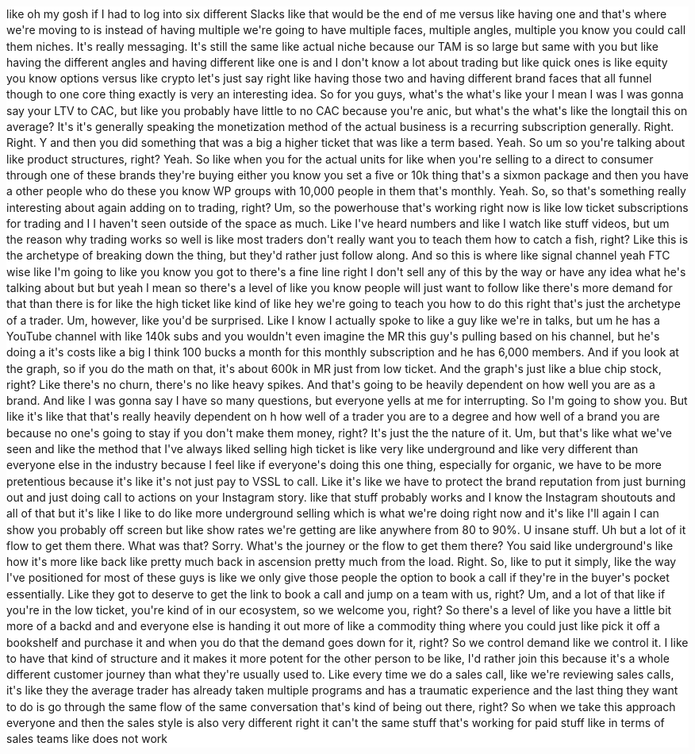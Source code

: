 like oh my gosh if I had to log into six different Slacks like that would be the end of me versus like having one and that's where we're moving to is instead of having multiple we're going to have multiple faces, multiple angles, multiple you know you could call them niches. It's really messaging. It's still the same like actual niche because our TAM is so large but same with you but like having the different angles and having different like one is and I don't know a lot about trading but like quick ones is like equity you know options versus like crypto let's just say right like having those two and having different brand faces that all funnel though to one core thing exactly is very an interesting idea. So for you guys, what's the what's like your I mean I was I was gonna say your LTV to CAC, but like you probably have little to no CAC because you're anic, but what's the what's like the longtail this on average? It's it's generally speaking the monetization method of the actual business is a recurring subscription generally. Right. Right. Y and then you did something that was a big a higher ticket that was like a term based. Yeah. So um so you're talking about like product structures, right? Yeah. So like when you for the actual units for like when you're selling to a direct to consumer through one of these brands they're buying either you know you set a five or 10k thing that's a sixmon package and then you have a other people who do these you know WP groups with 10,000 people in them that's monthly. Yeah. So, so that's something really interesting about again adding on to trading, right? Um, so the powerhouse that's working right now is like low ticket subscriptions for trading and I I haven't seen outside of the space as much. Like I've heard numbers and like I watch like stuff videos, but um the reason why trading works so well is like most traders don't really want you to teach them how to catch a fish, right? Like this is the archetype of breaking down the thing, but they'd rather just follow along. And so this is where like signal channel yeah FTC wise like I'm going to like you know you got to there's a fine line right I don't sell any of this by the way or have any idea what he's talking about but but yeah I mean so there's a level of like you know people will just want to follow like there's more demand for that than there is for like the high ticket like kind of like hey we're going to teach you how to do this right that's just the archetype of a trader. Um, however, like you'd be surprised. Like I know I actually spoke to like a guy like we're in talks, but um he has a YouTube channel with like 140k subs and you wouldn't even imagine the MR this guy's pulling based on his channel, but he's doing a it's costs like a big I think 100 bucks a month for this monthly subscription and he has 6,000 members. And if you look at the graph, so if you do the math on that, it's about 600k in MR just from low ticket. And the graph's just like a blue chip stock, right? Like there's no churn, there's no like heavy spikes. And that's going to be heavily dependent on how well you are as a brand. And like I was gonna say I have so many questions, but everyone yells at me for interrupting. So I'm going to show you. But like it's like that that's really heavily dependent on h how well of a trader you are to a degree and how well of a brand you are because no one's going to stay if you don't make them money, right? It's just the the nature of it. Um, but that's like what we've seen and like the method that I've always liked selling high ticket is like very like underground and like very different than everyone else in the industry because I feel like if everyone's doing this one thing, especially for organic, we have to be more pretentious because it's like it's not just pay to VSSL to call. Like it's like we have to protect the brand reputation from just burning out and just doing call to actions on your Instagram story. like that stuff probably works and I know the Instagram shoutouts and all of that but it's like I like to do like more underground selling which is what we're doing right now and it's like I'll again I can show you probably off screen but like show rates we're getting are like anywhere from 80 to 90%. U insane stuff. Uh but a lot of it flow to get them there. What was that? Sorry. What's the journey or the flow to get them there? You said like underground's like how it's more like back like pretty much back in ascension pretty much from the load. Right. So, like to put it simply, like the way I've positioned for most of these guys is like we only give those people the option to book a call if they're in the buyer's pocket essentially. Like they got to deserve to get the link to book a call and jump on a team with us, right? Um, and a lot of that like if you're in the low ticket, you're kind of in our ecosystem, so we welcome you, right? So there's a level of like you have a little bit more of a backd and and everyone else is handing it out more of like a commodity thing where you could just like pick it off a bookshelf and purchase it and when you do that the demand goes down for it, right? So we control demand like we control it. I like to have that kind of structure and it makes it more potent for the other person to be like, I'd rather join this because it's a whole different customer journey than what they're usually used to. Like every time we do a sales call, like we're reviewing sales calls, it's like they the average trader has already taken multiple programs and has a traumatic experience and the last thing they want to do is go through the same flow of the same conversation that's kind of being out there, right? So when we take this approach everyone and then the sales style is also very different right it can't the same stuff that's working for paid stuff like in terms of sales teams like does not work